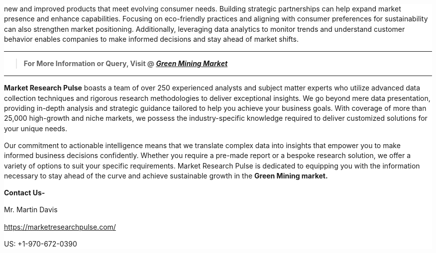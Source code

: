 new and improved products that meet evolving consumer needs. Building strategic partnerships can help expand market presence and enhance capabilities. Focusing on eco-friendly practices and aligning with consumer preferences for sustainability can also strengthen market positioning. Additionally, leveraging data analytics to monitor trends and understand customer behavior enables companies to make informed decisions and stay ahead of market shifts.</p><hr /><blockquote><p><strong>For More Information or Query, Visit @&nbsp;<em><a href="https://marketresearchpulse.com/report/81173/green-mining-market?utm_source=Linkedin&utm_medium=029">Green Mining Market</a></em></strong></p></blockquote><hr /><p><strong>Market Research Pulse</strong> boasts a team of over 250 experienced analysts and subject matter experts who utilize advanced data collection techniques and rigorous research methodologies to deliver exceptional insights. We go beyond mere data presentation, providing in-depth analysis and strategic guidance tailored to help you achieve your business goals. With coverage of more than 25,000 high-growth and niche markets, we possess the industry-specific knowledge required to deliver customized solutions for your unique needs.</p><p>Our commitment to actionable intelligence means that we translate complex data into insights that empower you to make informed business decisions confidently. Whether you require a pre-made report or a bespoke research solution, we offer a variety of options to suit your specific requirements. Market Research Pulse is dedicated to equipping you with the information necessary to stay ahead of the curve and achieve sustainable growth in the <strong>Green Mining market.</strong></p><p><strong>Contact Us-</strong></p><p>Mr. Martin Davis</p><p>https://marketresearchpulse.com/</p><p>US: +1-970-672-0390</p>
